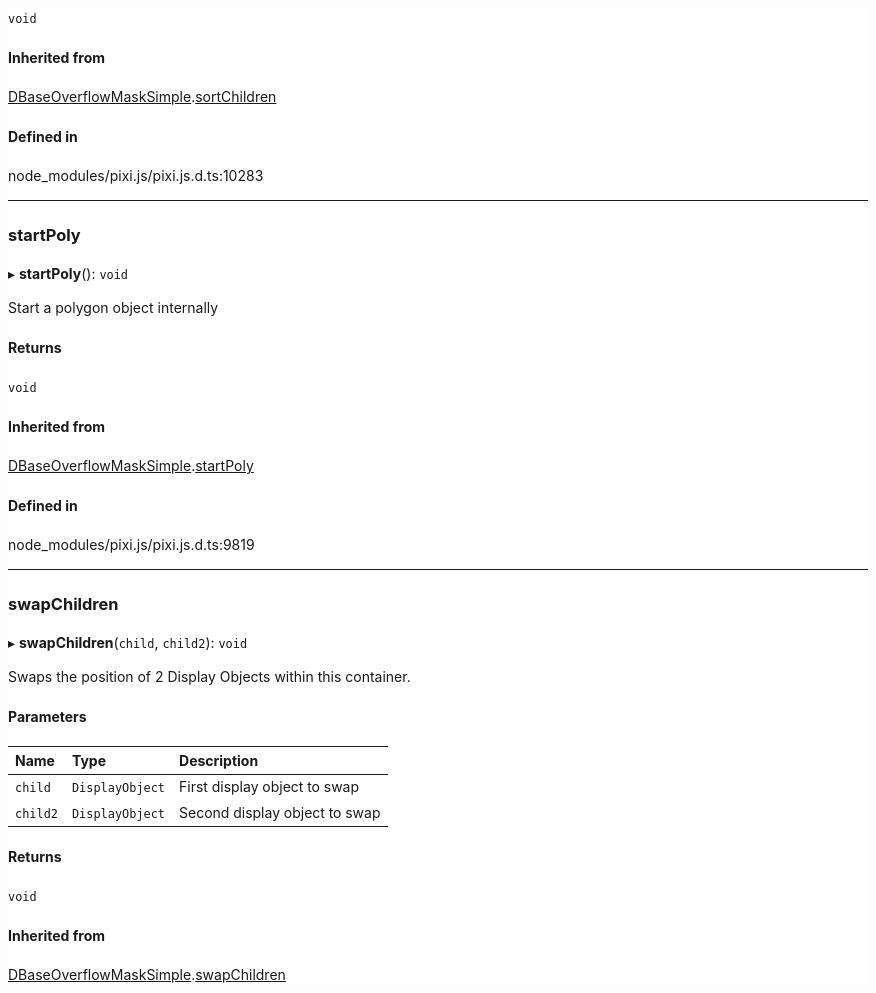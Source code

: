 `void`

#### Inherited from

[DBaseOverflowMaskSimple](DBaseOverflowMaskSimple.md).[sortChildren](DBaseOverflowMaskSimple.md#sortchildren)

#### Defined in

node_modules/pixi.js/pixi.js.d.ts:10283

___

### startPoly

▸ **startPoly**(): `void`

Start a polygon object internally

#### Returns

`void`

#### Inherited from

[DBaseOverflowMaskSimple](DBaseOverflowMaskSimple.md).[startPoly](DBaseOverflowMaskSimple.md#startpoly)

#### Defined in

node_modules/pixi.js/pixi.js.d.ts:9819

___

### swapChildren

▸ **swapChildren**(`child`, `child2`): `void`

Swaps the position of 2 Display Objects within this container.

#### Parameters

| Name | Type | Description |
| :------ | :------ | :------ |
| `child` | `DisplayObject` | First display object to swap |
| `child2` | `DisplayObject` | Second display object to swap |

#### Returns

`void`

#### Inherited from

[DBaseOverflowMaskSimple](DBaseOverflowMaskSimple.md).[swapChildren](DBaseOverflowMaskSimple.md#swapchildren)
